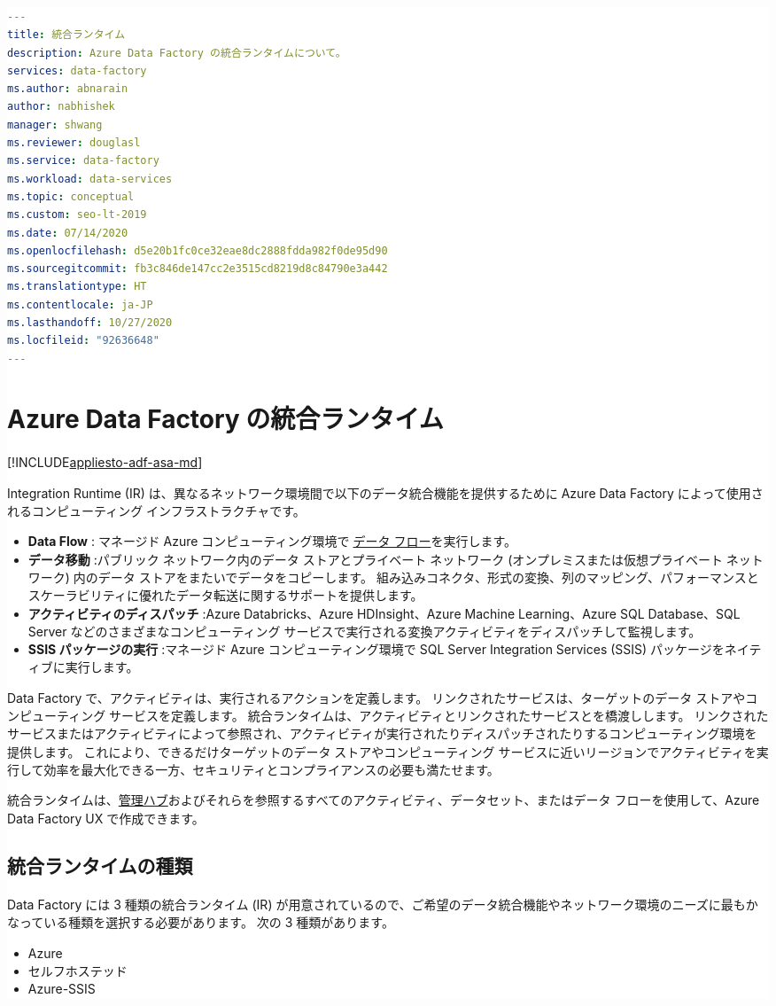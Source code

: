 ```yaml
---
title: 統合ランタイム
description: Azure Data Factory の統合ランタイムについて。
services: data-factory
ms.author: abnarain
author: nabhishek
manager: shwang
ms.reviewer: douglasl
ms.service: data-factory
ms.workload: data-services
ms.topic: conceptual
ms.custom: seo-lt-2019
ms.date: 07/14/2020
ms.openlocfilehash: d5e20b1fc0ce32eae8dc2888fdda982f0de95d90
ms.sourcegitcommit: fb3c846de147cc2e3515cd8219d8c84790e3a442
ms.translationtype: HT
ms.contentlocale: ja-JP
ms.lasthandoff: 10/27/2020
ms.locfileid: "92636648"
---
```

# <a name="integration-runtime-in-azure-data-factory"></a>Azure Data Factory の統合ランタイム 

[!INCLUDE[appliesto-adf-asa-md](includes/appliesto-adf-asa-md.md)]

Integration Runtime (IR) は、異なるネットワーク環境間で以下のデータ統合機能を提供するために Azure Data Factory によって使用されるコンピューティング インフラストラクチャです。

- **Data Flow** : マネージド Azure コンピューティング環境で [データ フロー](concepts-data-flow-overview.md)を実行します。  
- **データ移動** :パブリック ネットワーク内のデータ ストアとプライベート ネットワーク (オンプレミスまたは仮想プライベート ネットワーク) 内のデータ ストアをまたいでデータをコピーします。 組み込みコネクタ、形式の変換、列のマッピング、パフォーマンスとスケーラビリティに優れたデータ転送に関するサポートを提供します。
- **アクティビティのディスパッチ** :Azure Databricks、Azure HDInsight、Azure Machine Learning、Azure SQL Database、SQL Server などのさまざまなコンピューティング サービスで実行される変換アクティビティをディスパッチして監視します。
- **SSIS パッケージの実行** :マネージド Azure コンピューティング環境で SQL Server Integration Services (SSIS) パッケージをネイティブに実行します。

Data Factory で、アクティビティは、実行されるアクションを定義します。 リンクされたサービスは、ターゲットのデータ ストアやコンピューティング サービスを定義します。 統合ランタイムは、アクティビティとリンクされたサービスとを橋渡しします。  リンクされたサービスまたはアクティビティによって参照され、アクティビティが実行されたりディスパッチされたりするコンピューティング環境を提供します。 これにより、できるだけターゲットのデータ ストアやコンピューティング サービスに近いリージョンでアクティビティを実行して効率を最大化できる一方、セキュリティとコンプライアンスの必要も満たせます。

統合ランタイムは、[管理ハブ](author-management-hub.md)およびそれらを参照するすべてのアクティビティ、データセット、またはデータ フローを使用して、Azure Data Factory UX で作成できます。

## <a name="integration-runtime-types"></a>統合ランタイムの種類

Data Factory には 3 種類の統合ランタイム (IR) が用意されているので、ご希望のデータ統合機能やネットワーク環境のニーズに最もかなっている種類を選択する必要があります。  次の 3 種類があります。

- Azure
- セルフホステッド
- Azure-SSIS
